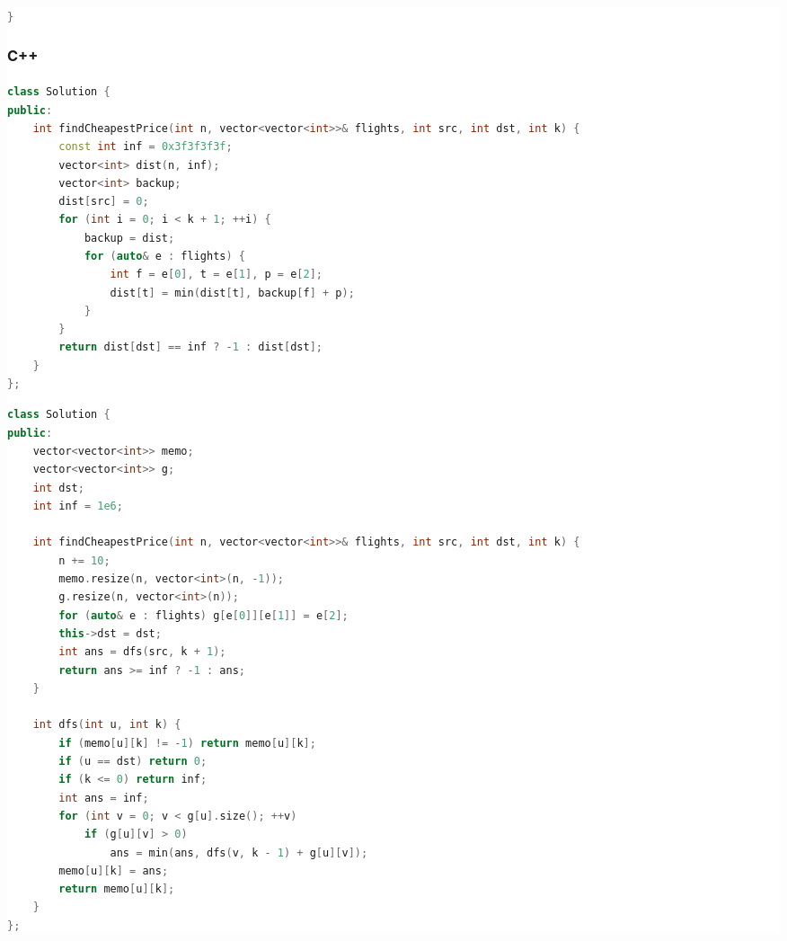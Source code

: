 ```java
}
```

### **C++**

```cpp
class Solution {
public:
    int findCheapestPrice(int n, vector<vector<int>>& flights, int src, int dst, int k) {
        const int inf = 0x3f3f3f3f;
        vector<int> dist(n, inf);
        vector<int> backup;
        dist[src] = 0;
        for (int i = 0; i < k + 1; ++i) {
            backup = dist;
            for (auto& e : flights) {
                int f = e[0], t = e[1], p = e[2];
                dist[t] = min(dist[t], backup[f] + p);
            }
        }
        return dist[dst] == inf ? -1 : dist[dst];
    }
};
```

```cpp
class Solution {
public:
    vector<vector<int>> memo;
    vector<vector<int>> g;
    int dst;
    int inf = 1e6;

    int findCheapestPrice(int n, vector<vector<int>>& flights, int src, int dst, int k) {
        n += 10;
        memo.resize(n, vector<int>(n, -1));
        g.resize(n, vector<int>(n));
        for (auto& e : flights) g[e[0]][e[1]] = e[2];
        this->dst = dst;
        int ans = dfs(src, k + 1);
        return ans >= inf ? -1 : ans;
    }

    int dfs(int u, int k) {
        if (memo[u][k] != -1) return memo[u][k];
        if (u == dst) return 0;
        if (k <= 0) return inf;
        int ans = inf;
        for (int v = 0; v < g[u].size(); ++v)
            if (g[u][v] > 0)
                ans = min(ans, dfs(v, k - 1) + g[u][v]);
        memo[u][k] = ans;
        return memo[u][k];
    }
};
```
